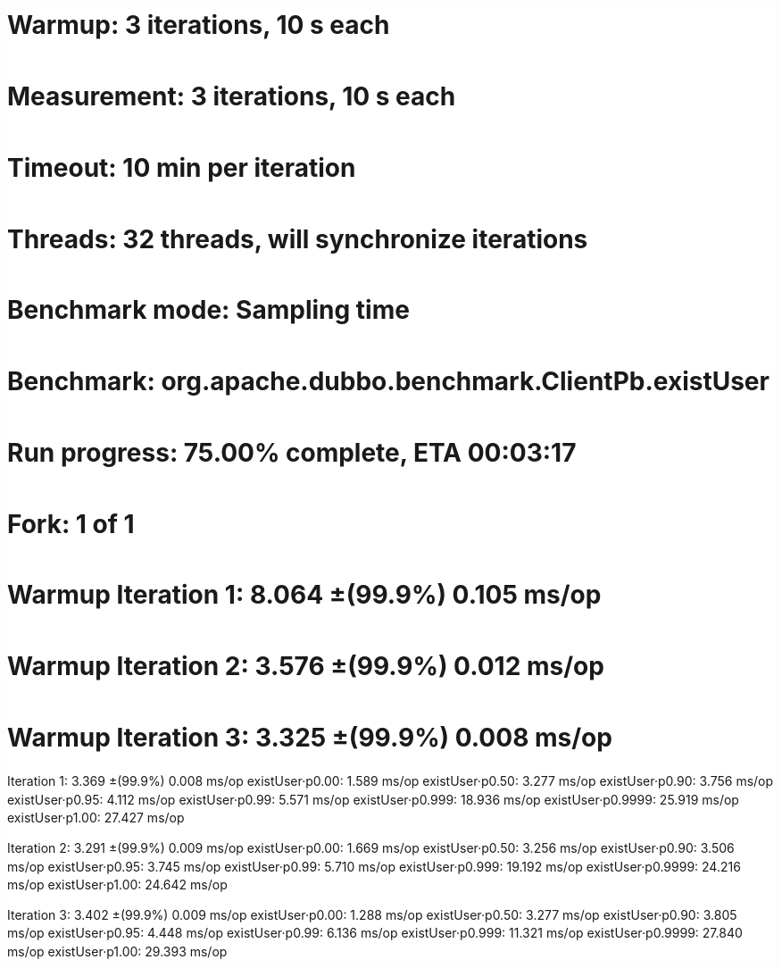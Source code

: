 # Warmup: 3 iterations, 10 s each
# Measurement: 3 iterations, 10 s each
# Timeout: 10 min per iteration
# Threads: 32 threads, will synchronize iterations
# Benchmark mode: Sampling time
# Benchmark: org.apache.dubbo.benchmark.ClientPb.existUser

# Run progress: 75.00% complete, ETA 00:03:17
# Fork: 1 of 1
# Warmup Iteration   1: 8.064 ±(99.9%) 0.105 ms/op
# Warmup Iteration   2: 3.576 ±(99.9%) 0.012 ms/op
# Warmup Iteration   3: 3.325 ±(99.9%) 0.008 ms/op
Iteration   1: 3.369 ±(99.9%) 0.008 ms/op
                 existUser·p0.00:   1.589 ms/op
                 existUser·p0.50:   3.277 ms/op
                 existUser·p0.90:   3.756 ms/op
                 existUser·p0.95:   4.112 ms/op
                 existUser·p0.99:   5.571 ms/op
                 existUser·p0.999:  18.936 ms/op
                 existUser·p0.9999: 25.919 ms/op
                 existUser·p1.00:   27.427 ms/op

Iteration   2: 3.291 ±(99.9%) 0.009 ms/op
                 existUser·p0.00:   1.669 ms/op
                 existUser·p0.50:   3.256 ms/op
                 existUser·p0.90:   3.506 ms/op
                 existUser·p0.95:   3.745 ms/op
                 existUser·p0.99:   5.710 ms/op
                 existUser·p0.999:  19.192 ms/op
                 existUser·p0.9999: 24.216 ms/op
                 existUser·p1.00:   24.642 ms/op

Iteration   3: 3.402 ±(99.9%) 0.009 ms/op
                 existUser·p0.00:   1.288 ms/op
                 existUser·p0.50:   3.277 ms/op
                 existUser·p0.90:   3.805 ms/op
                 existUser·p0.95:   4.448 ms/op
                 existUser·p0.99:   6.136 ms/op
                 existUser·p0.999:  11.321 ms/op
                 existUser·p0.9999: 27.840 ms/op
                 existUser·p1.00:   29.393 ms/op
